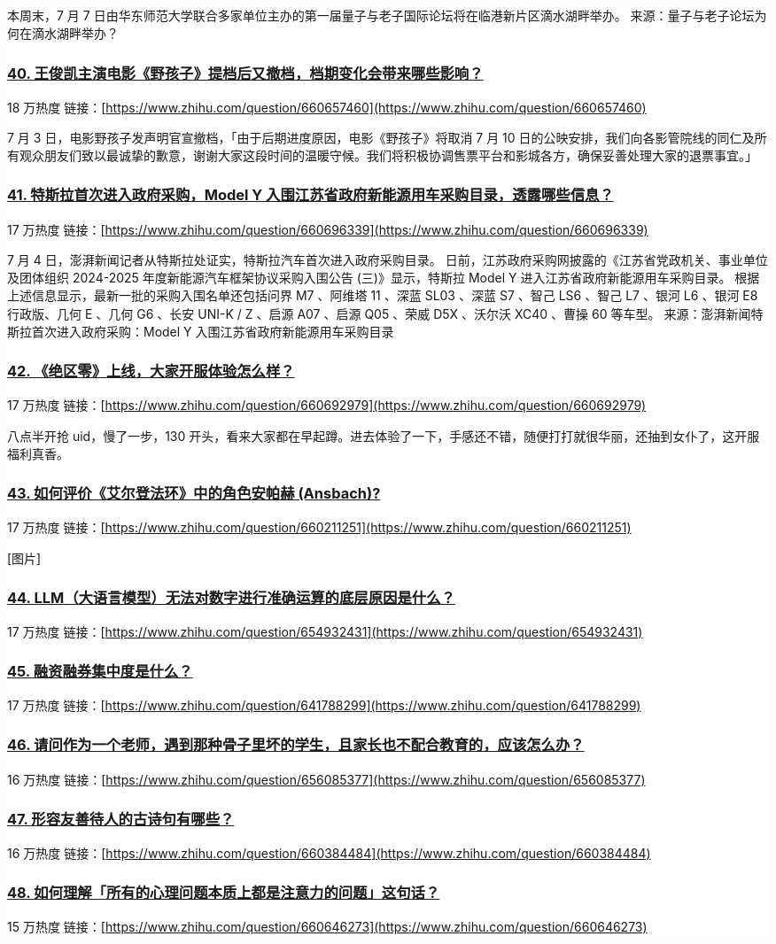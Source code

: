 本周末，7 月 7 日由华东师范大学联合多家单位主办的第一届量子与老子国际论坛将在临港新片区滴水湖畔举办。 来源：量子与老子论坛为何在滴水湖畔举办？

### [40. 王俊凯主演电影《野孩子》提档后又撤档，档期变化会带来哪些影响？](https://www.zhihu.com/question/660657460)
18 万热度 链接：[https://www.zhihu.com/question/660657460](https://www.zhihu.com/question/660657460)

7 月 3 日，电影野孩子发声明官宣撤档，「由于后期进度原因，电影《野孩子》将取消 7 月 10 日的公映安排，我们向各影管院线的同仁及所有观众朋友们致以最诚挚的歉意，谢谢大家这段时间的温暖守候。我们将积极协调售票平台和影城各方，确保妥善处理大家的退票事宜。」 ​

### [41. 特斯拉首次进入政府采购，Model Y 入围江苏省政府新能源用车采购目录，透露哪些信息？](https://www.zhihu.com/question/660696339)
17 万热度 链接：[https://www.zhihu.com/question/660696339](https://www.zhihu.com/question/660696339)

7 月 4 日，澎湃新闻记者从特斯拉处证实，特斯拉汽车首次进入政府采购目录。 日前，江苏政府采购网披露的《江苏省党政机关、事业单位及团体组织 2024-2025 年度新能源汽车框架协议采购入围公告 (三)》显示，特斯拉 Model Y 进入江苏省政府新能源用车采购目录。 根据上述信息显示，最新一批的采购入围名单还包括问界 M7 、阿维塔 11 、深蓝 SL03 、深蓝 S7 、智己 LS6 、智己 L7 、银河 L6 、银河 E8 行政版、几何 E 、几何 G6 、长安 UNI-K / Z 、启源 A07 、启源 Q05 、荣威 D5X 、沃尔沃 XC40 、曹操 60 等车型。 来源：澎湃新闻特斯拉首次进入政府采购：Model Y 入围江苏省政府新能源用车采购目录

### [42. 《绝区零》上线，大家开服体验怎么样？](https://www.zhihu.com/question/660692979)
17 万热度 链接：[https://www.zhihu.com/question/660692979](https://www.zhihu.com/question/660692979)

八点半开抢 uid，慢了一步，130 开头，看来大家都在早起蹲。进去体验了一下，手感还不错，随便打打就很华丽，还抽到女仆了，这开服福利真香。

### [43. 如何评价《艾尔登法环》中的角色安帕赫 (Ansbach)?](https://www.zhihu.com/question/660211251)
17 万热度 链接：[https://www.zhihu.com/question/660211251](https://www.zhihu.com/question/660211251)

[图片]

### [44. LLM（大语言模型）无法对数字进行准确运算的底层原因是什么？](https://www.zhihu.com/question/654932431)
17 万热度 链接：[https://www.zhihu.com/question/654932431](https://www.zhihu.com/question/654932431)



### [45. 融资融券集中度是什么？](https://www.zhihu.com/question/641788299)
17 万热度 链接：[https://www.zhihu.com/question/641788299](https://www.zhihu.com/question/641788299)



### [46. 请问作为一个老师，遇到那种骨子里坏的学生，且家长也不配合教育的，应该怎么办？](https://www.zhihu.com/question/656085377)
16 万热度 链接：[https://www.zhihu.com/question/656085377](https://www.zhihu.com/question/656085377)



### [47. 形容友善待人的古诗句有哪些？](https://www.zhihu.com/question/660384484)
16 万热度 链接：[https://www.zhihu.com/question/660384484](https://www.zhihu.com/question/660384484)



### [48. 如何理解「所有的心理问题本质上都是注意力的问题」这句话？](https://www.zhihu.com/question/660646273)
15 万热度 链接：[https://www.zhihu.com/question/660646273](https://www.zhihu.com/question/660646273)
